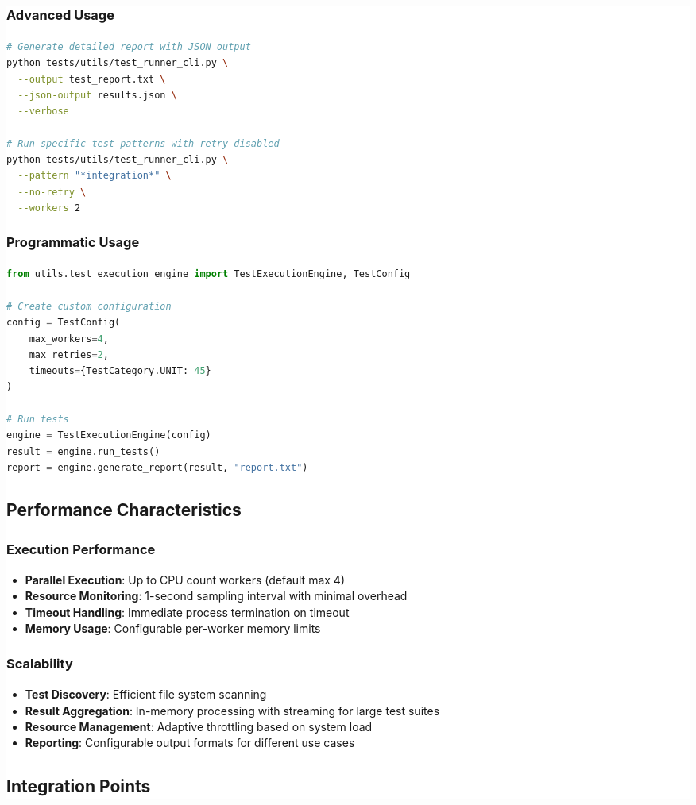 ### Advanced Usage

```bash
# Generate detailed report with JSON output
python tests/utils/test_runner_cli.py \
  --output test_report.txt \
  --json-output results.json \
  --verbose

# Run specific test patterns with retry disabled
python tests/utils/test_runner_cli.py \
  --pattern "*integration*" \
  --no-retry \
  --workers 2
```

### Programmatic Usage

```python
from utils.test_execution_engine import TestExecutionEngine, TestConfig

# Create custom configuration
config = TestConfig(
    max_workers=4,
    max_retries=2,
    timeouts={TestCategory.UNIT: 45}
)

# Run tests
engine = TestExecutionEngine(config)
result = engine.run_tests()
report = engine.generate_report(result, "report.txt")
```

## Performance Characteristics

### Execution Performance

- **Parallel Execution**: Up to CPU count workers (default max 4)
- **Resource Monitoring**: 1-second sampling interval with minimal overhead
- **Timeout Handling**: Immediate process termination on timeout
- **Memory Usage**: Configurable per-worker memory limits

### Scalability

- **Test Discovery**: Efficient file system scanning
- **Result Aggregation**: In-memory processing with streaming for large test suites
- **Resource Management**: Adaptive throttling based on system load
- **Reporting**: Configurable output formats for different use cases

## Integration Points
